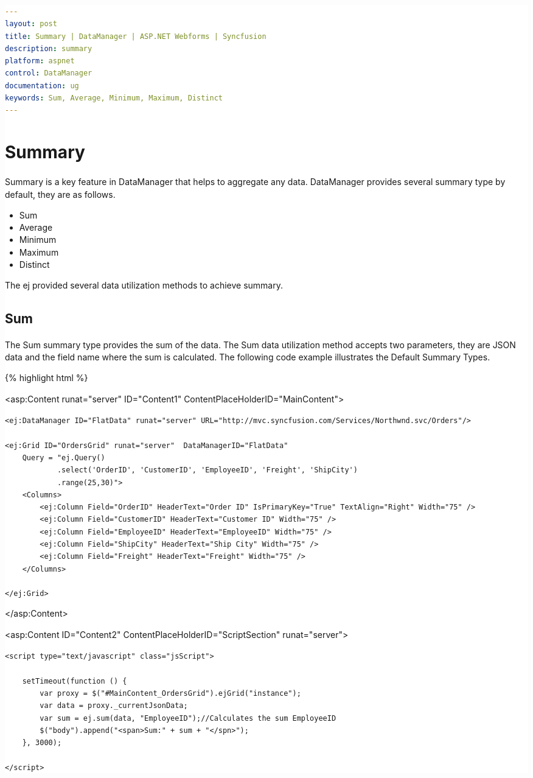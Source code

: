 ```yaml
---
layout: post
title: Summary | DataManager | ASP.NET Webforms | Syncfusion
description: summary 
platform: aspnet
control: DataManager
documentation: ug
keywords: Sum, Average, Minimum, Maximum, Distinct
---
```


# Summary 

Summary is a key feature in DataManager that helps to aggregate any data. DataManager provides several summary type by default, they are as follows.

* Sum
* Average 
* Minimum
* Maximum
* Distinct

The ej provided several data utilization methods to achieve summary. 

## Sum

The Sum summary type provides the sum of the data. The Sum data utilization method accepts two parameters, they are JSON data and the field name where the sum is calculated. The following code example illustrates the Default Summary Types.

{% highlight html %}

<asp:Content runat="server" ID="Content1" ContentPlaceHolderID="MainContent">

    <ej:DataManager ID="FlatData" runat="server" URL="http://mvc.syncfusion.com/Services/Northwnd.svc/Orders"/>

    <ej:Grid ID="OrdersGrid" runat="server"  DataManagerID="FlatData"
        Query = "ej.Query()
                .select('OrderID', 'CustomerID', 'EmployeeID', 'Freight', 'ShipCity')
                .range(25,30)">
        <Columns>
            <ej:Column Field="OrderID" HeaderText="Order ID" IsPrimaryKey="True" TextAlign="Right" Width="75" />
            <ej:Column Field="CustomerID" HeaderText="Customer ID" Width="75" />
            <ej:Column Field="EmployeeID" HeaderText="EmployeeID" Width="75" />
            <ej:Column Field="ShipCity" HeaderText="Ship City" Width="75" />
            <ej:Column Field="Freight" HeaderText="Freight" Width="75" />
        </Columns>

    </ej:Grid>

</asp:Content>

<asp:Content ID="Content2" ContentPlaceHolderID="ScriptSection" runat="server">

    <script type="text/javascript" class="jsScript">

        setTimeout(function () {
            var proxy = $("#MainContent_OrdersGrid").ejGrid("instance");
            var data = proxy._currentJsonData;
            var sum = ej.sum(data, "EmployeeID");//Calculates the sum EmployeeID
            $("body").append("<span>Sum:" + sum + "</spn>");
        }, 3000);

    </script>
